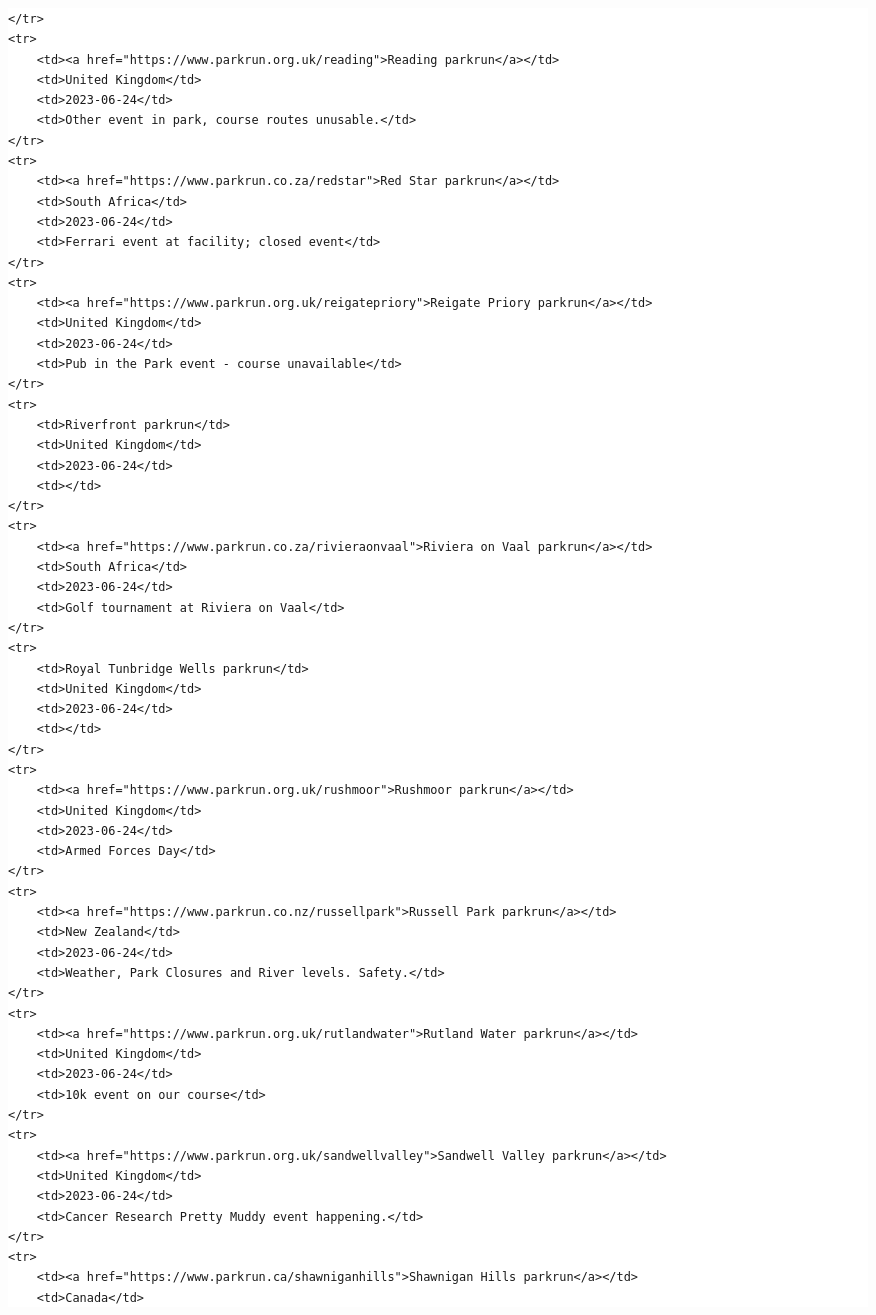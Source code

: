     </tr>
    <tr>
        <td><a href="https://www.parkrun.org.uk/reading">Reading parkrun</a></td>
        <td>United Kingdom</td>
        <td>2023-06-24</td>
        <td>Other event in park, course routes unusable.</td>
    </tr>
    <tr>
        <td><a href="https://www.parkrun.co.za/redstar">Red Star parkrun</a></td>
        <td>South Africa</td>
        <td>2023-06-24</td>
        <td>Ferrari event at facility; closed event</td>
    </tr>
    <tr>
        <td><a href="https://www.parkrun.org.uk/reigatepriory">Reigate Priory parkrun</a></td>
        <td>United Kingdom</td>
        <td>2023-06-24</td>
        <td>Pub in the Park event - course unavailable</td>
    </tr>
    <tr>
        <td>Riverfront parkrun</td>
        <td>United Kingdom</td>
        <td>2023-06-24</td>
        <td></td>
    </tr>
    <tr>
        <td><a href="https://www.parkrun.co.za/rivieraonvaal">Riviera on Vaal parkrun</a></td>
        <td>South Africa</td>
        <td>2023-06-24</td>
        <td>Golf tournament at Riviera on Vaal</td>
    </tr>
    <tr>
        <td>Royal Tunbridge Wells parkrun</td>
        <td>United Kingdom</td>
        <td>2023-06-24</td>
        <td></td>
    </tr>
    <tr>
        <td><a href="https://www.parkrun.org.uk/rushmoor">Rushmoor parkrun</a></td>
        <td>United Kingdom</td>
        <td>2023-06-24</td>
        <td>Armed Forces Day</td>
    </tr>
    <tr>
        <td><a href="https://www.parkrun.co.nz/russellpark">Russell Park parkrun</a></td>
        <td>New Zealand</td>
        <td>2023-06-24</td>
        <td>Weather, Park Closures and River levels. Safety.</td>
    </tr>
    <tr>
        <td><a href="https://www.parkrun.org.uk/rutlandwater">Rutland Water parkrun</a></td>
        <td>United Kingdom</td>
        <td>2023-06-24</td>
        <td>10k event on our course</td>
    </tr>
    <tr>
        <td><a href="https://www.parkrun.org.uk/sandwellvalley">Sandwell Valley parkrun</a></td>
        <td>United Kingdom</td>
        <td>2023-06-24</td>
        <td>Cancer Research Pretty Muddy event happening.</td>
    </tr>
    <tr>
        <td><a href="https://www.parkrun.ca/shawniganhills">Shawnigan Hills parkrun</a></td>
        <td>Canada</td>